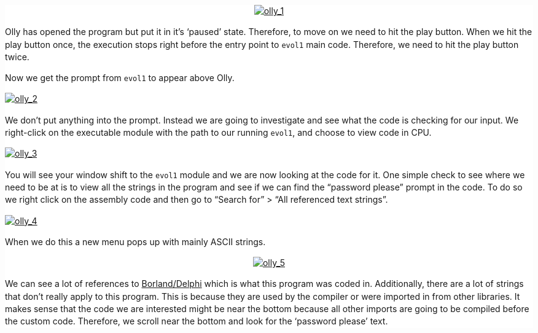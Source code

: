 <p style="text-align: center;">
  <a href="http://nwalsh.me/wp-content/uploads/2015/11/olly_11.png"><img class="wp-image-118 size-large aligncenter" src="https://nwalsh.me/wp-content/uploads/2015/11/olly_11-1024x738.png" alt="olly_1" width="625" height="450" srcset="https://nwalsh.me/wp-content/uploads/2015/11/olly_11-1024x738.png 1024w, https://nwalsh.me/wp-content/uploads/2015/11/olly_11-300x216.png 300w, https://nwalsh.me/wp-content/uploads/2015/11/olly_11-624x450.png 624w, https://nwalsh.me/wp-content/uploads/2015/11/olly_11.png 1351w" sizes="(max-width: 625px) 100vw, 625px" /></a>
</p>

<p style="text-align: left;">
  Olly has opened the program but put it in it&#8217;s &#8216;paused&#8217; state. Therefore, to move on we need to hit the play button. When we hit the play button once, the execution stops right before the entry point to <code>evol1</code> main code. Therefore, we need to hit the play button twice.
</p>

<p style="text-align: left;">
  Now we get the prompt from <code>evol1</code> to appear above Olly.
</p>

<p style="text-align: left;">
  <a href="http://nwalsh.me/wp-content/uploads/2015/11/olly_2.png"><img class="wp-image-119 size-large aligncenter" src="https://nwalsh.me/wp-content/uploads/2015/11/olly_2-1024x825.png" alt="olly_2" width="625" height="504" srcset="https://nwalsh.me/wp-content/uploads/2015/11/olly_2-1024x825.png 1024w, https://nwalsh.me/wp-content/uploads/2015/11/olly_2-300x242.png 300w, https://nwalsh.me/wp-content/uploads/2015/11/olly_2-624x503.png 624w, https://nwalsh.me/wp-content/uploads/2015/11/olly_2.png 1073w" sizes="(max-width: 625px) 100vw, 625px" /></a>
</p>

<p style="text-align: left;">
  We don&#8217;t put anything into the prompt. Instead we are going to investigate and see what the code is checking for our input. We right-click on the executable module with the path to our running <code>evol1</code>, and choose to view code in CPU.
</p>

<p style="text-align: left;">
  <a href="http://nwalsh.me/wp-content/uploads/2015/11/olly_3.png"><img class="aligncenter wp-image-120 size-full" src="https://nwalsh.me/wp-content/uploads/2015/11/olly_3.png" alt="olly_3" width="666" height="389" srcset="https://nwalsh.me/wp-content/uploads/2015/11/olly_3.png 666w, https://nwalsh.me/wp-content/uploads/2015/11/olly_3-300x175.png 300w, https://nwalsh.me/wp-content/uploads/2015/11/olly_3-624x364.png 624w" sizes="(max-width: 666px) 100vw, 666px" /></a>
</p>

<p style="text-align: left;">
  You will see your window shift to the <code>evol1</code> module and we are now looking at the code for it. One simple check to see where we need to be at is to view all the strings in the program and see if we can find the &#8220;password please&#8221; prompt in the code. To do so we right click on the assembly code and then go to &#8220;Search for&#8221; > &#8220;All referenced text strings&#8221;.
</p>

<p style="text-align: left;">
  <a href="http://nwalsh.me/wp-content/uploads/2015/11/olly_4.png"><img class="aligncenter wp-image-121 size-full" src="https://nwalsh.me/wp-content/uploads/2015/11/olly_4.png" alt="olly_4" width="993" height="670" srcset="https://nwalsh.me/wp-content/uploads/2015/11/olly_4.png 993w, https://nwalsh.me/wp-content/uploads/2015/11/olly_4-300x202.png 300w, https://nwalsh.me/wp-content/uploads/2015/11/olly_4-624x421.png 624w" sizes="(max-width: 993px) 100vw, 993px" /></a>
</p>

<p style="text-align: left;">
  When we do this a new menu pops up with mainly ASCII strings.
</p>

<p style="text-align: center;">
  <a href="http://nwalsh.me/wp-content/uploads/2015/11/olly_5.png"><img class="alignnone wp-image-122 size-full" src="https://nwalsh.me/wp-content/uploads/2015/11/olly_5.png" alt="olly_5" width="987" height="644" srcset="https://nwalsh.me/wp-content/uploads/2015/11/olly_5.png 987w, https://nwalsh.me/wp-content/uploads/2015/11/olly_5-300x196.png 300w, https://nwalsh.me/wp-content/uploads/2015/11/olly_5-624x407.png 624w" sizes="(max-width: 987px) 100vw, 987px" /></a>
</p>

<p style="text-align: left;">
  We can see a lot of references to <a href="https://en.wikipedia.org/wiki/Delphi_(programming_language)">Borland/Delphi</a> which is what this program was coded in. Additionally, there are a lot of strings that don&#8217;t really apply to this program. This is because they are used by the compiler or were imported in from other libraries. It makes sense that the code we are interested might be near the bottom because all other imports are going to be compiled before the custom code. Therefore, we scroll near the bottom and look for the &#8216;password please&#8217; text.
</p>
